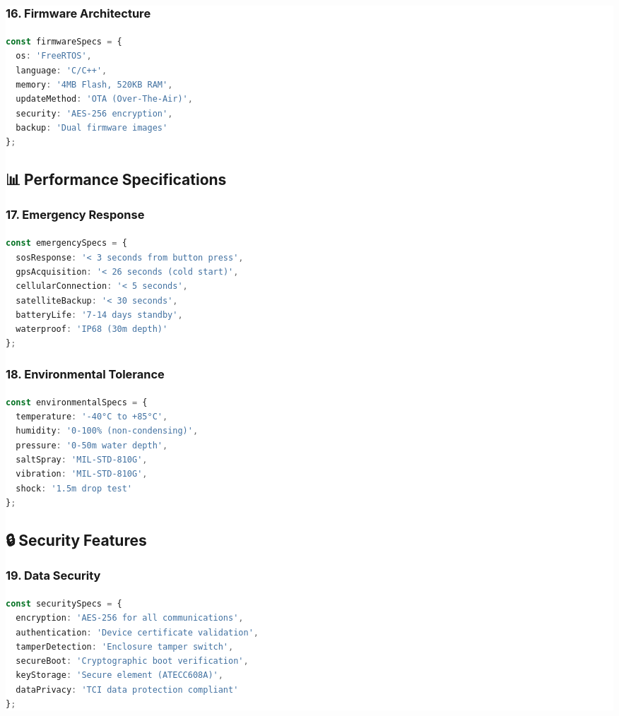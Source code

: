 ### **16. Firmware Architecture**
```typescript
const firmwareSpecs = {
  os: 'FreeRTOS',
  language: 'C/C++',
  memory: '4MB Flash, 520KB RAM',
  updateMethod: 'OTA (Over-The-Air)',
  security: 'AES-256 encryption',
  backup: 'Dual firmware images'
};
```

## 📊 **Performance Specifications**

### **17. Emergency Response**
```typescript
const emergencySpecs = {
  sosResponse: '< 3 seconds from button press',
  gpsAcquisition: '< 26 seconds (cold start)',
  cellularConnection: '< 5 seconds',
  satelliteBackup: '< 30 seconds',
  batteryLife: '7-14 days standby',
  waterproof: 'IP68 (30m depth)'
};
```

### **18. Environmental Tolerance**
```typescript
const environmentalSpecs = {
  temperature: '-40°C to +85°C',
  humidity: '0-100% (non-condensing)',
  pressure: '0-50m water depth',
  saltSpray: 'MIL-STD-810G',
  vibration: 'MIL-STD-810G',
  shock: '1.5m drop test'
};
```

## 🔒 **Security Features**

### **19. Data Security**
```typescript
const securitySpecs = {
  encryption: 'AES-256 for all communications',
  authentication: 'Device certificate validation',
  tamperDetection: 'Enclosure tamper switch',
  secureBoot: 'Cryptographic boot verification',
  keyStorage: 'Secure element (ATECC608A)',
  dataPrivacy: 'TCI data protection compliant'
};
```
